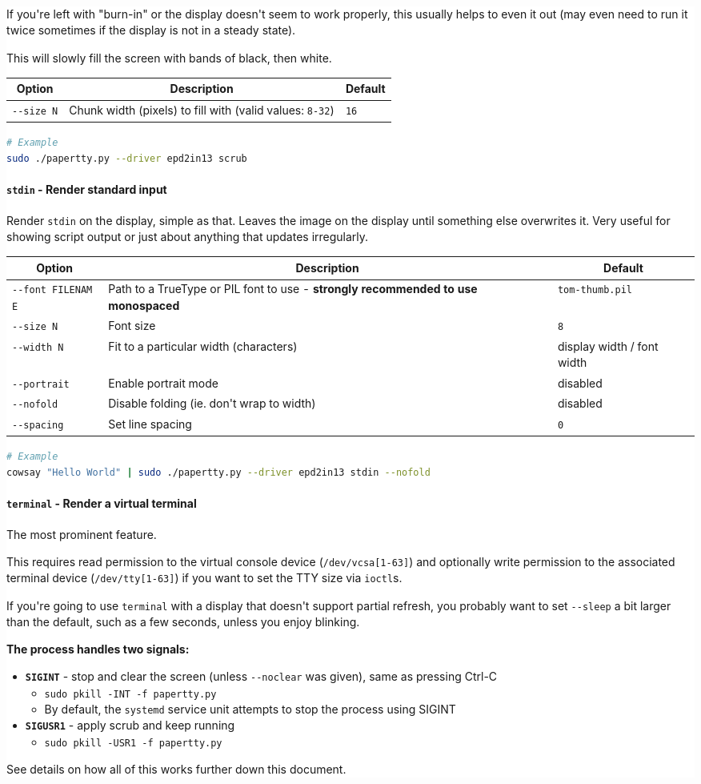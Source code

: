If you're left with "burn-in" or the display doesn't seem to work properly, this usually helps to even it out (may even need to run it twice sometimes if the display is not in a steady state).

This will slowly fill the screen with bands of black, then white.

Option | Description | Default
---    | --- | ---
`--size N` | Chunk width (pixels) to fill with (valid values: `8-32`) | `16` 

```sh
# Example
sudo ./papertty.py --driver epd2in13 scrub
```

#### `stdin` - Render standard input

Render `stdin` on the display, simple as that. Leaves the image on the display until something else overwrites it. Very useful for showing script output or just about anything that updates irregularly.

Option | Description | Default
---    | --- | ---
`--font FILENAME` | Path to a TrueType or PIL font to use - **strongly recommended to use monospaced** | `tom-thumb.pil`
`--size N` | Font size | `8` 
`--width N` | Fit to a particular width (characters) | display width / font width
`--portrait` | Enable portrait mode | disabled
`--nofold` | Disable folding (ie. don't wrap to width) | disabled
`--spacing` | Set line spacing | `0` 


```sh
# Example
cowsay "Hello World" | sudo ./papertty.py --driver epd2in13 stdin --nofold
```

#### `terminal` - Render a virtual terminal

The most prominent feature.

This requires read permission to the virtual console device (`/dev/vcsa[1-63]`) and optionally write permission to the associated terminal device (`/dev/tty[1-63]`) if you want to set the TTY size via `ioctl`s.

If you're going to use `terminal` with a display that doesn't support partial refresh, you probably want to set `--sleep` a bit larger than the default, such as a few seconds, unless you enjoy blinking.

**The process handles two signals:**

- **`SIGINT`** - stop and clear the screen (unless `--noclear` was given), same as pressing Ctrl-C
    - `sudo pkill -INT -f papertty.py`
    - By default, the `systemd` service unit attempts to stop the process using SIGINT
- **`SIGUSR1`** - apply scrub and keep running
    - `sudo pkill -USR1 -f papertty.py`

See details on how all of this works further down this document.
